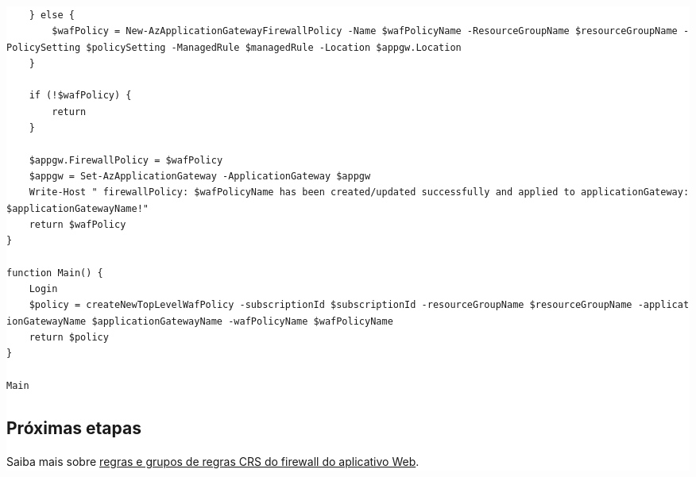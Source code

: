 ```azurepowershell-interactive
    } else { 
        $wafPolicy = New-AzApplicationGatewayFirewallPolicy -Name $wafPolicyName -ResourceGroupName $resourceGroupName -PolicySetting $policySetting -ManagedRule $managedRule -Location $appgw.Location
    }

    if (!$wafPolicy) {
        return
    }

    $appgw.FirewallPolicy = $wafPolicy
    $appgw = Set-AzApplicationGateway -ApplicationGateway $appgw
    Write-Host " firewallPolicy: $wafPolicyName has been created/updated successfully and applied to applicationGateway: $applicationGatewayName!"
    return $wafPolicy
}

function Main() {
    Login
    $policy = createNewTopLevelWafPolicy -subscriptionId $subscriptionId -resourceGroupName $resourceGroupName -applicationGatewayName $applicationGatewayName -wafPolicyName $wafPolicyName
    return $policy
}

Main
```
## <a name="next-steps"></a>Próximas etapas

Saiba mais sobre [regras e grupos de regras CRS do firewall do aplicativo Web](application-gateway-crs-rulegroups-rules.md).
